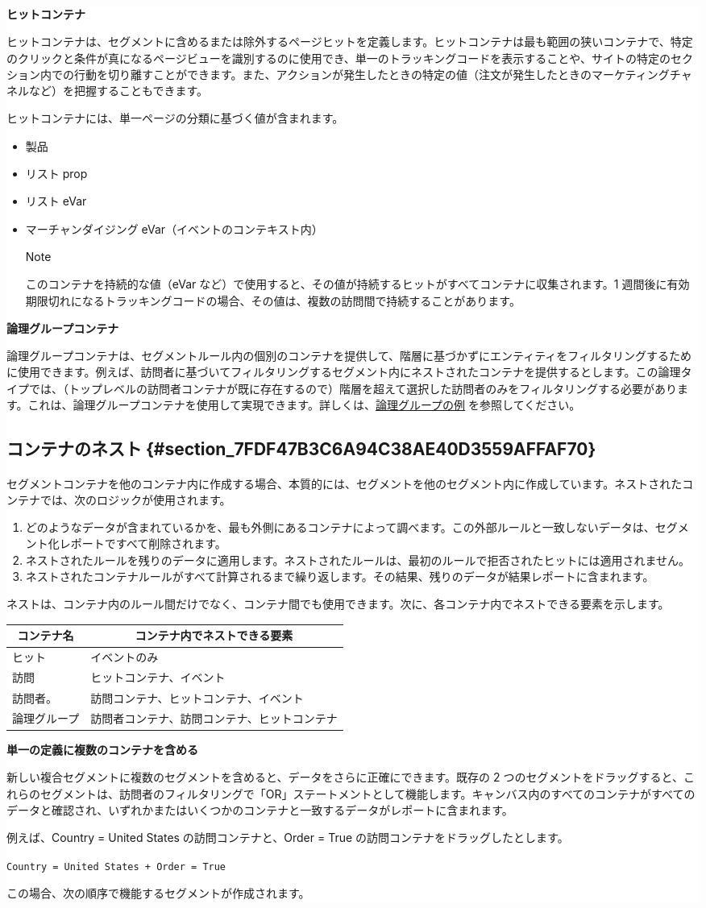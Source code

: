**ヒットコンテナ**

ヒットコンテナは、セグメントに含めるまたは除外するページヒットを定義します。ヒットコンテナは最も範囲の狭いコンテナで、特定のクリックと条件が真になるページビューを識別するのに使用でき、単一のトラッキングコードを表示することや、サイトの特定のセクション内での行動を切り離すことができます。また、アクションが発生したときの特定の値（注文が発生したときのマーケティングチャネルなど）を把握することもできます。

ヒットコンテナには、単一ページの分類に基づく値が含まれます。

* 製品
* リスト prop
* リスト eVar
* マーチャンダイジング eVar（イベントのコンテキスト内）

   >[!NOTE]
   >
   >このコンテナを持続的な値（eVar など）で使用すると、その値が持続するヒットがすべてコンテナに収集されます。1 週間後に有効期限切れになるトラッキングコードの場合、その値は、複数の訪問間で持続することがあります。

**論理グループコンテナ**

論理グループコンテナは、セグメントルール内の個別のコンテナを提供して、階層に基づかずにエンティティをフィルタリングするために使用できます。例えば、訪問者に基づいてフィルタリングするセグメント内にネストされたコンテナを提供するとします。この論理タイプでは、（トップレベルの訪問者コンテナが既に存在するので）階層を超えて選択した訪問者のみをフィルタリングする必要があります。これは、論理グループコンテナを使用して実現できます。詳しくは、[論理グループの例](/help/components/segmentation/segmentation-workflow/seg-sequential-build.md) を参照してください。

## コンテナのネスト {#section_7FDF47B3C6A94C38AE40D3559AFFAF70}

セグメントコンテナを他のコンテナ内に作成する場合、本質的には、セグメントを他のセグメント内に作成しています。ネストされたコンテナでは、次のロジックが使用されます。

1. どのようなデータが含まれているかを、最も外側にあるコンテナによって調べます。この外部ルールと一致しないデータは、セグメント化レポートですべて削除されます。
1. ネストされたルールを残りのデータに適用します。ネストされたルールは、最初のルールで拒否されたヒットには適用されません。
1. ネストされたコンテナルールがすべて計算されるまで繰り返します。その結果、残りのデータが結果レポートに含まれます。

ネストは、コンテナ内のルール間だけでなく、コンテナ間でも使用できます。次に、各コンテナ内でネストできる要素を示します。

| コンテナ名 | コンテナ内でネストできる要素 |
|---|---|
| ヒット | イベントのみ |
| 訪問 | ヒットコンテナ、イベント |
| 訪問者。 | 訪問コンテナ、ヒットコンテナ、イベント |
| 論理グループ | 訪問者コンテナ、訪問コンテナ、ヒットコンテナ |

**単一の定義に複数のコンテナを含める**

新しい複合セグメントに複数のセグメントを含めると、データをさらに正確にできます。既存の 2 つのセグメントをドラッグすると、これらのセグメントは、訪問者のフィルタリングで「OR」ステートメントとして機能します。キャンバス内のすべてのコンテナがすべてのデータと確認され、いずれかまたはいくつかのコンテナと一致するデータがレポートに含まれます。

例えば、Country = United States の訪問コンテナと、Order = True の訪問コンテナをドラッグしたとします。

```
Country = United States + Order = True
```

この場合、次の順序で機能するセグメントが作成されます。
